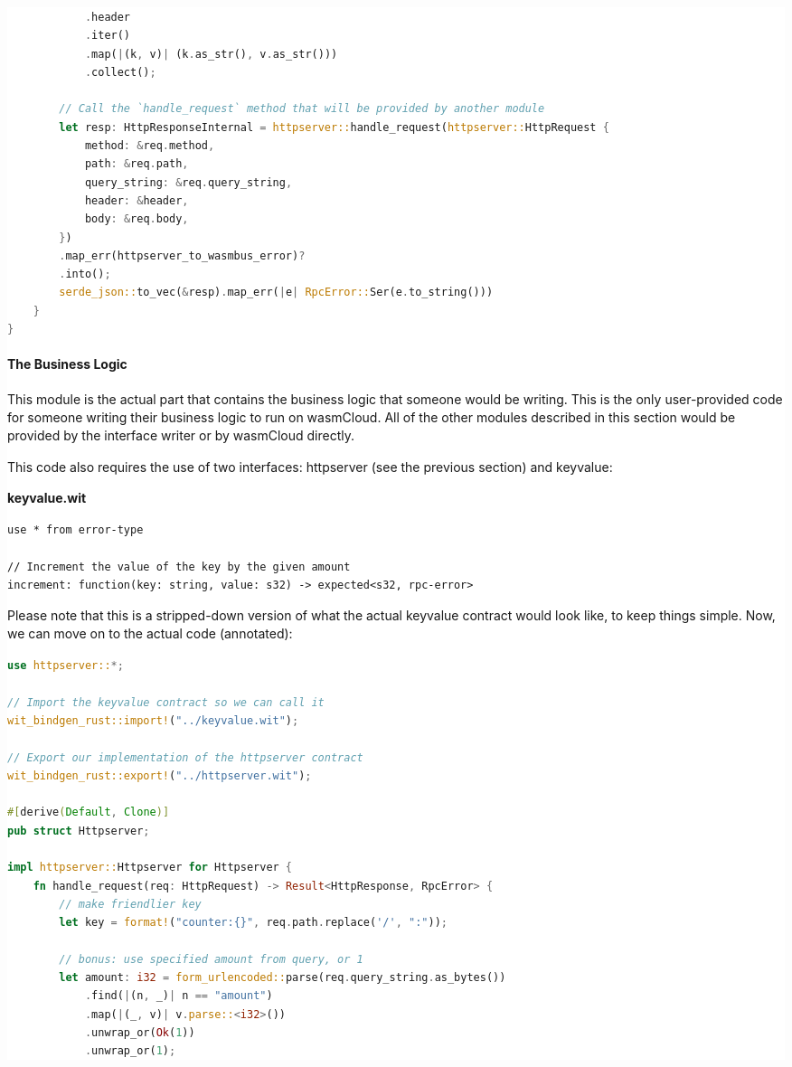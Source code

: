 ```rust
            .header
            .iter()
            .map(|(k, v)| (k.as_str(), v.as_str()))
            .collect();
        
        // Call the `handle_request` method that will be provided by another module
        let resp: HttpResponseInternal = httpserver::handle_request(httpserver::HttpRequest {
            method: &req.method,
            path: &req.path,
            query_string: &req.query_string,
            header: &header,
            body: &req.body,
        })
        .map_err(httpserver_to_wasmbus_error)?
        .into();
        serde_json::to_vec(&resp).map_err(|e| RpcError::Ser(e.to_string()))
    }
}
```

#### The Business Logic

This module is the actual part that contains the business logic that someone would be writing. This
is the only user-provided code for someone writing their business logic to run on wasmCloud. All of
the other modules described in this section would be provided by the interface writer or by
wasmCloud directly.

This code also requires the use of two interfaces: httpserver (see the previous section) and
keyvalue:

**keyvalue.wit**

```plain
use * from error-type

// Increment the value of the key by the given amount
increment: function(key: string, value: s32) -> expected<s32, rpc-error>
```

Please note that this is a stripped-down version of what the actual keyvalue contract would look
like, to keep things simple. Now, we can move on to the actual code (annotated):

```rust
use httpserver::*;

// Import the keyvalue contract so we can call it
wit_bindgen_rust::import!("../keyvalue.wit");

// Export our implementation of the httpserver contract
wit_bindgen_rust::export!("../httpserver.wit");

#[derive(Default, Clone)]
pub struct Httpserver;

impl httpserver::Httpserver for Httpserver {
    fn handle_request(req: HttpRequest) -> Result<HttpResponse, RpcError> {
        // make friendlier key
        let key = format!("counter:{}", req.path.replace('/', ":"));

        // bonus: use specified amount from query, or 1
        let amount: i32 = form_urlencoded::parse(req.query_string.as_bytes())
            .find(|(n, _)| n == "amount")
            .map(|(_, v)| v.parse::<i32>())
            .unwrap_or(Ok(1))
            .unwrap_or(1);

```